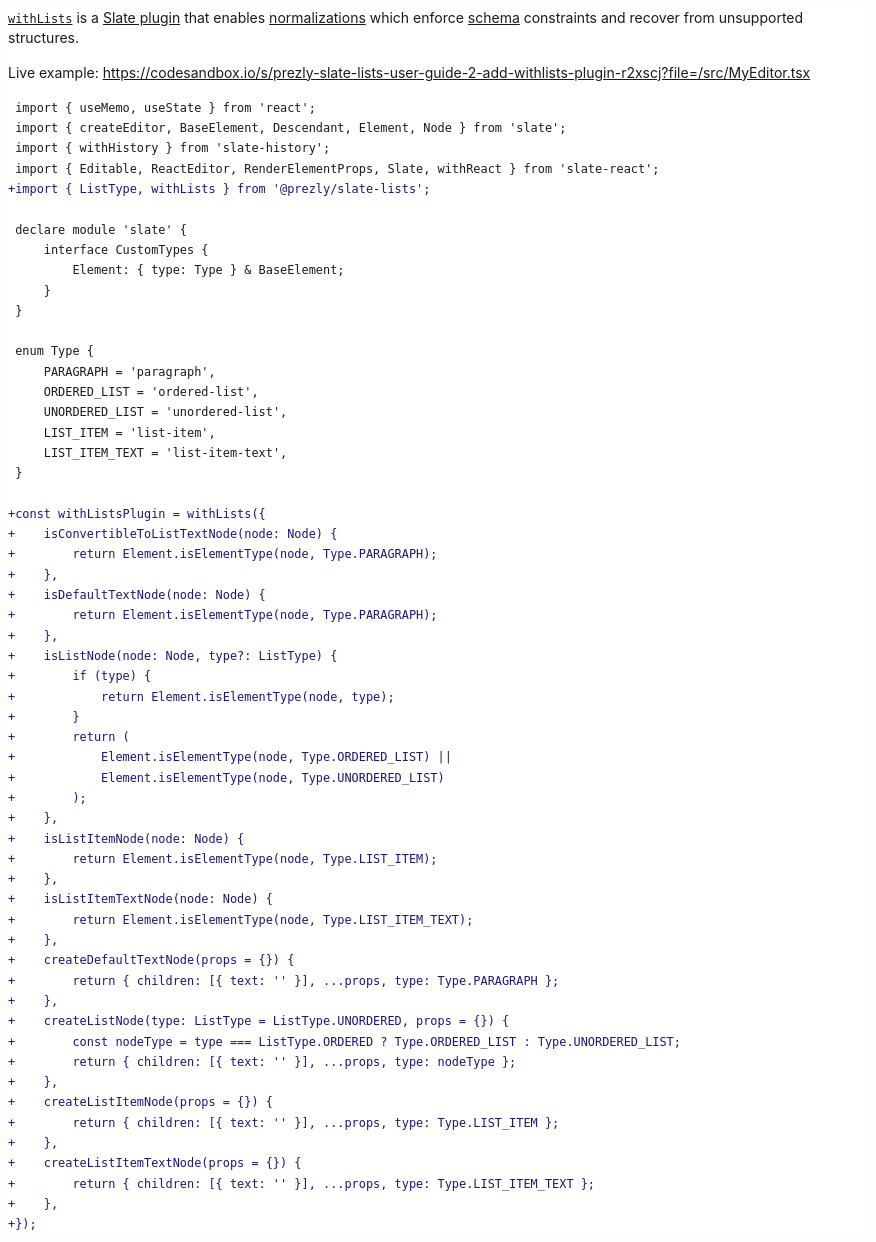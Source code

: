 [`withLists`](src/lib/withLists.ts) is a [Slate plugin](https://docs.slatejs.org/concepts/07-plugins) 
that enables [normalizations](https://docs.slatejs.org/concepts/10-normalizing) 
which enforce [schema](#Schema) constraints and recover from unsupported structures.

Live example: https://codesandbox.io/s/prezly-slate-lists-user-guide-2-add-withlists-plugin-r2xscj?file=/src/MyEditor.tsx

```diff
 import { useMemo, useState } from 'react';
 import { createEditor, BaseElement, Descendant, Element, Node } from 'slate';
 import { withHistory } from 'slate-history';
 import { Editable, ReactEditor, RenderElementProps, Slate, withReact } from 'slate-react';
+import { ListType, withLists } from '@prezly/slate-lists';
 
 declare module 'slate' {
     interface CustomTypes {
         Element: { type: Type } & BaseElement;
     }
 }
 
 enum Type {
     PARAGRAPH = 'paragraph',
     ORDERED_LIST = 'ordered-list',
     UNORDERED_LIST = 'unordered-list',
     LIST_ITEM = 'list-item',
     LIST_ITEM_TEXT = 'list-item-text',
 }
 
+const withListsPlugin = withLists({
+    isConvertibleToListTextNode(node: Node) {
+        return Element.isElementType(node, Type.PARAGRAPH);
+    },
+    isDefaultTextNode(node: Node) {
+        return Element.isElementType(node, Type.PARAGRAPH);
+    },
+    isListNode(node: Node, type?: ListType) {
+        if (type) {
+            return Element.isElementType(node, type);
+        }
+        return (
+            Element.isElementType(node, Type.ORDERED_LIST) ||
+            Element.isElementType(node, Type.UNORDERED_LIST)
+        );
+    },
+    isListItemNode(node: Node) {
+        return Element.isElementType(node, Type.LIST_ITEM);
+    },
+    isListItemTextNode(node: Node) {
+        return Element.isElementType(node, Type.LIST_ITEM_TEXT);
+    },
+    createDefaultTextNode(props = {}) {
+        return { children: [{ text: '' }], ...props, type: Type.PARAGRAPH };
+    },
+    createListNode(type: ListType = ListType.UNORDERED, props = {}) {
+        const nodeType = type === ListType.ORDERED ? Type.ORDERED_LIST : Type.UNORDERED_LIST;
+        return { children: [{ text: '' }], ...props, type: nodeType };
+    },
+    createListItemNode(props = {}) {
+        return { children: [{ text: '' }], ...props, type: Type.LIST_ITEM };
+    },
+    createListItemTextNode(props = {}) {
+        return { children: [{ text: '' }], ...props, type: Type.LIST_ITEM_TEXT };
+    },
+});
```